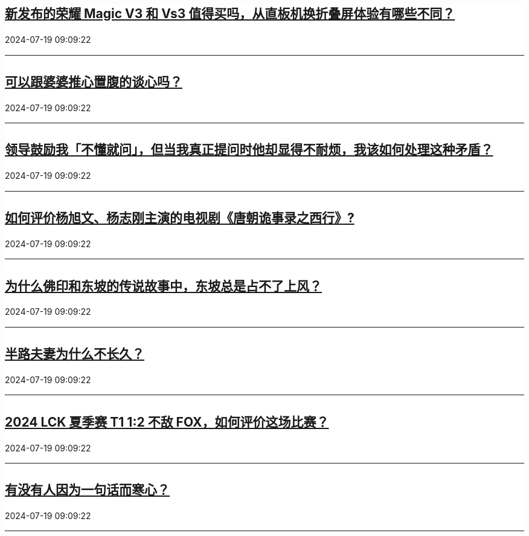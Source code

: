 ## [新发布的荣耀 Magic V3 和 Vs3 值得买吗，从直板机换折叠屏体验有哪些不同？](https://www.zhihu.com/question/661946337)

2024-07-19 09:09:22

---
## [可以跟婆婆推心置腹的谈心吗？](https://www.zhihu.com/question/661731986)

2024-07-19 09:09:22

---
## [领导鼓励我「不懂就问」，但当我真正提问时他却显得不耐烦，我该如何处理这种矛盾？](https://www.zhihu.com/question/660814129)

2024-07-19 09:09:22

---
## [如何评价杨旭文、杨志刚主演的电视剧《唐朝诡事录之西行》?](https://www.zhihu.com/question/661882713)

2024-07-19 09:09:22

---
## [为什么佛印和东坡的传说故事中，东坡总是占不了上风？](https://www.zhihu.com/question/661842726)

2024-07-19 09:09:22

---
## [半路夫妻为什么不长久？](https://www.zhihu.com/question/653705341)

2024-07-19 09:09:22

---
## [2024 LCK 夏季赛 T1 1:2 不敌 FOX，如何评价这场比赛？](https://www.zhihu.com/question/661949986)

2024-07-19 09:09:22

---
## [有没有人因为一句话而寒心？](https://www.zhihu.com/question/446451522)

2024-07-19 09:09:22

---
